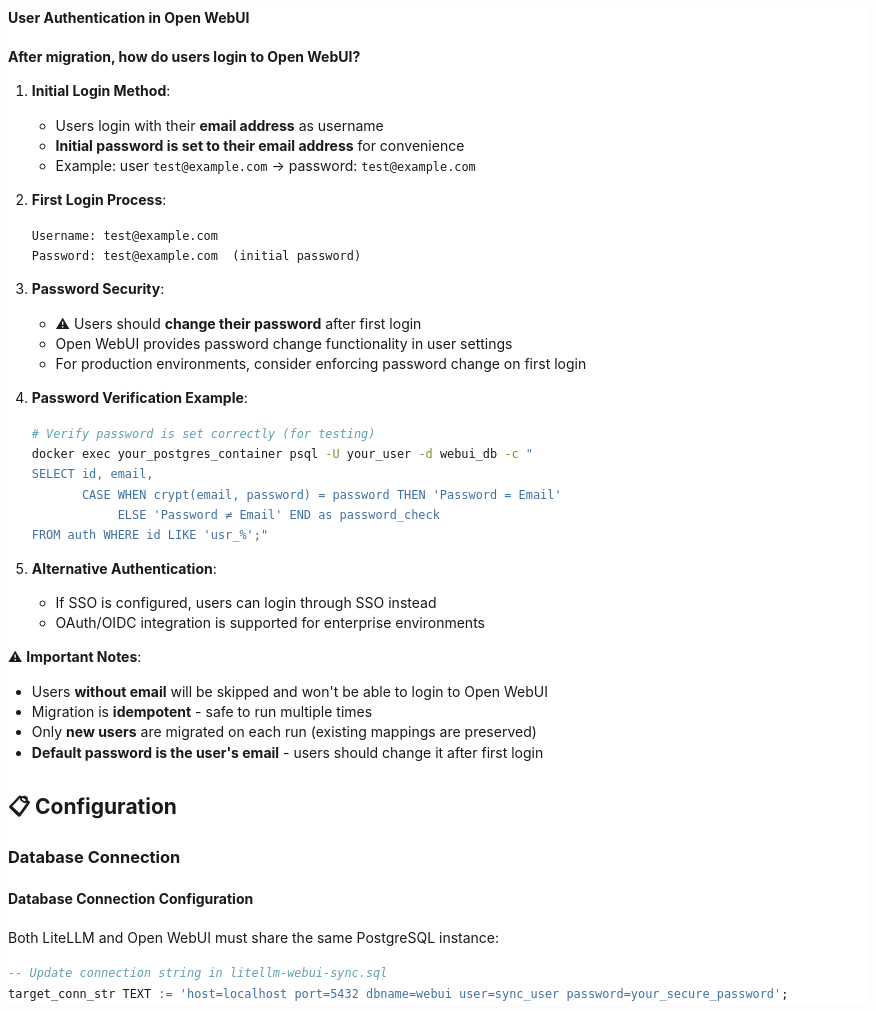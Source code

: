 ```bash
```

#### User Authentication in Open WebUI

**After migration, how do users login to Open WebUI?**

1. **Initial Login Method**:
   - Users login with their **email address** as username
   - **Initial password is set to their email address** for convenience
   - Example: user `test@example.com` → password: `test@example.com`

2. **First Login Process**:
   ```
   Username: test@example.com
   Password: test@example.com  (initial password)
   ```

3. **Password Security**:
   - ⚠️ Users should **change their password** after first login
   - Open WebUI provides password change functionality in user settings
   - For production environments, consider enforcing password change on first login

4. **Password Verification Example**:
   ```bash
   # Verify password is set correctly (for testing)
   docker exec your_postgres_container psql -U your_user -d webui_db -c "
   SELECT id, email, 
          CASE WHEN crypt(email, password) = password THEN 'Password = Email' 
               ELSE 'Password ≠ Email' END as password_check
   FROM auth WHERE id LIKE 'usr_%';"
   ```

5. **Alternative Authentication**:
   - If SSO is configured, users can login through SSO instead
   - OAuth/OIDC integration is supported for enterprise environments

⚠️ **Important Notes**:
- Users **without email** will be skipped and won't be able to login to Open WebUI
- Migration is **idempotent** - safe to run multiple times  
- Only **new users** are migrated on each run (existing mappings are preserved)
- **Default password is the user's email** - users should change it after first login

## 📋 Configuration

### Database Connection

#### Database Connection Configuration

Both LiteLLM and Open WebUI must share the same PostgreSQL instance:

```sql
-- Update connection string in litellm-webui-sync.sql
target_conn_str TEXT := 'host=localhost port=5432 dbname=webui user=sync_user password=your_secure_password';
```
